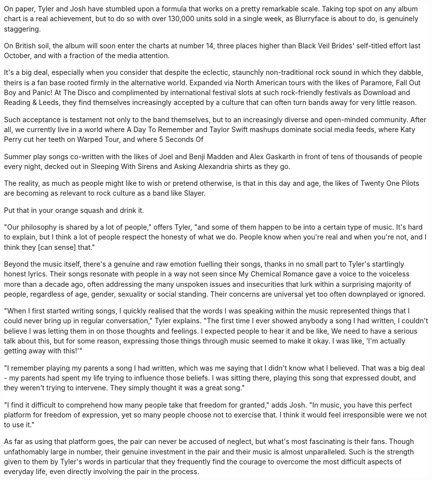 On paper, Tyler and Josh have stumbled upon a formula that works on a pretty remarkable scale. Taking top spot on any album chart is a real achievement, but to do so with over 130,000 units sold in a single week, as Blurryface is about to do, is genuinely staggering.

On British soil, the album will soon enter the charts at number 14, three places higher than Black Veil Brides' self-titled effort last October, and with a fraction of the media attention.

It's a big deal, especially when you consider that despite the eclectic, staunchly non-traditional rock sound in which they dabble, theirs is a fan base rooted firmly in the alternative world. Expanded via North American tours with the likes of Paramore, Fall Out Boy and Panic! At The Disco and complimented by international festival slots at such rock-friendly festivals as Download and Reading & Leeds, they find themselves increasingly accepted by a culture that can often turn bands away for very little reason.

Such acceptance is testament not only to the band themselves, but to an increasingly diverse and open-minded community. After all, we currently live in a world where A Day To Remember and Taylor Swift mashups dominate social media feeds, where Katy Perry cut her teeth on Warped Tour, and where 5 Seconds Of

Summer play songs co-written with the likes of Joel and Benji Madden and Alex Gaskarth in front of tens of thousands of people every night, decked out in Sleeping With Sirens and Asking Alexandria shirts as they go.

The reality, as much as people might like to wish or pretend otherwise, is that in this day and age, the likes of Twenty One Pilots are becoming as relevant to rock culture as a band like Slayer.

Put that in your orange squash and drink it.

"Our philosophy is shared by a lot of people," offers Tyler, "and some of them happen to be into a certain type of music. It's hard to explain, but I think a lot of people respect the honesty of what we do. People know when you're real and when you're not, and I think they [can sense] that."

Beyond the music itself, there's a genuine and raw emotion fuelling their songs, thanks in no small part to Tyler's startlingly honest lyrics. Their songs resonate with people in a way not seen since My Chemical Romance gave a voice to the voiceless more than a decade ago, often addressing the many unspoken issues and insecurities that lurk within a surprising majority of people, regardless of age, gender, sexuality or social standing. Their concerns are universal yet too often downplayed or ignored.

"When I first started writing songs, I quickly realised that the words I was speaking within the music represented things that I could never bring up in regular conversation," Tyler explains. "The first time I ever showed anybody a song I had written, I couldn't believe I was letting them in on those thoughts and feelings. I expected people to hear it and be like, We need to have a serious talk about this, but for some reason, expressing those things through music seemed to make it okay. I was like, 'I'm actually getting away with this!'"

"I remember playing my parents a song I had written, which was me saying that I didn't know what I believed. That was a big deal - my parents had spent my life trying to influence those beliefs. I was sitting there, playing this song that expressed doubt, and they weren't trying to intervene. They simply thought it was a great song."

"I find it difficult to comprehend how many people take that freedom for granted," adds Josh. "In music, you have this perfect platform for freedom of expression, yet so many people choose not to exercise that. I think it would feel irresponsible were we not to use it."

As far as using that platform goes, the pair can never be accused of neglect, but what's most fascinating is their fans. Though unfathomably large in number, their genuine investment in the pair and their music is almost unparalleled. Such is the strength given to them by Tyler's words in particular that they frequently find the courage to overcome the most difficult aspects of everyday life, even directly involving the pair in the process.
